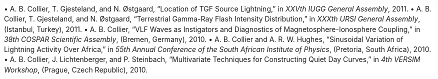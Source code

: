 
<tr valign="top">
<td align="right" class="bibtexnumber">
&bull;
</td>
<td class="bibtexitem">
A.&nbsp;B. Collier, T.&nbsp;Gjesteland, and N.&nbsp;&Oslash;stgaard, &ldquo;Location of TGF Source
  Lightning,&rdquo; in <em>XXVth IUGG General Assembly</em>, 2011.

</td>
</tr>


<tr valign="top">
<td align="right" class="bibtexnumber">
&bull;
</td>
<td class="bibtexitem">
A.&nbsp;B. Collier, T.&nbsp;Gjesteland, and N.&nbsp;&Oslash;stgaard, &ldquo;Terrestrial Gamma-Ray
  Flash Intensity Distribution,&rdquo; in <em>XXXth URSI General Assembly</em>,
  (Istanbul, Turkey), 2011.

</td>
</tr>


<tr valign="top">
<td align="right" class="bibtexnumber">
&bull;
</td>
<td class="bibtexitem">
A.&nbsp;B. Collier, &ldquo;VLF Waves as Instigators and Diagnostics of
  Magnetosphere-Ionosphere Coupling,&rdquo; in <em>38th COSPAR Scientific
  Assembly</em>, (Bremen, Germany), 2010.

</td>
</tr>


<tr valign="top">
<td align="right" class="bibtexnumber">
&bull;
</td>
<td class="bibtexitem">
A.&nbsp;B. Collier and A.&nbsp;R.&nbsp;W. Hughes, &ldquo;Sinusoidal Variation of Lightning
  Activity Over Africa,&rdquo; in <em>55th Annual Conference of the South African
  Institute of Physics</em>, (Pretoria, South Africa), 2010.

</td>
</tr>


<tr valign="top">
<td align="right" class="bibtexnumber">
&bull;
</td>
<td class="bibtexitem">
A.&nbsp;B. Collier, J.&nbsp;Lichtenberger, and P.&nbsp;Steinbach, &ldquo;Multivariate Techniques
  for Constructing Quiet Day Curves,&rdquo; in <em>4th VERSIM Workshop</em>, (Prague,
  Czech Republic), 2010.
